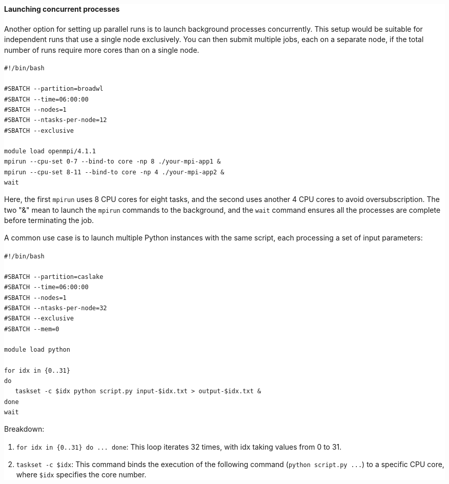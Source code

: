 #### Launching concurrent processes
Another option for setting up parallel runs is to launch background processes concurrently. This setup would be suitable for independent runs that use a single node exclusively. You can then submit multiple jobs, each on a separate node, if the total number of runs require more cores than on a single node.

```
#!/bin/bash

#SBATCH --partition=broadwl
#SBATCH --time=06:00:00
#SBATCH --nodes=1
#SBATCH --ntasks-per-node=12
#SBATCH --exclusive

module load openmpi/4.1.1
mpirun --cpu-set 0-7 --bind-to core -np 8 ./your-mpi-app1 &
mpirun --cpu-set 8-11 --bind-to core -np 4 ./your-mpi-app2 &
wait
```

Here, the first `mpirun` uses 8 CPU cores for eight tasks, and the second uses another 4 CPU cores to avoid oversubscription. The two "&" mean to launch the `mpirun` commands to the background, and the `wait` command ensures all the processes are complete before terminating the job.

A common use case is to launch multiple Python instances with the same script, each processing a set of input parameters:

```
#!/bin/bash

#SBATCH --partition=caslake
#SBATCH --time=06:00:00
#SBATCH --nodes=1
#SBATCH --ntasks-per-node=32
#SBATCH --exclusive
#SBATCH --mem=0

module load python

for idx in {0..31}
do
   taskset -c $idx python script.py input-$idx.txt > output-$idx.txt &
done
wait
```

Breakdown:

1. `for idx in {0..31} do ... done`: This loop iterates 32 times, with idx taking values from 0 to 31.

2. `taskset -c $idx`: This command binds the execution of the following command (`python script.py ...`) to a specific CPU core, where `$idx` specifies the core number.
